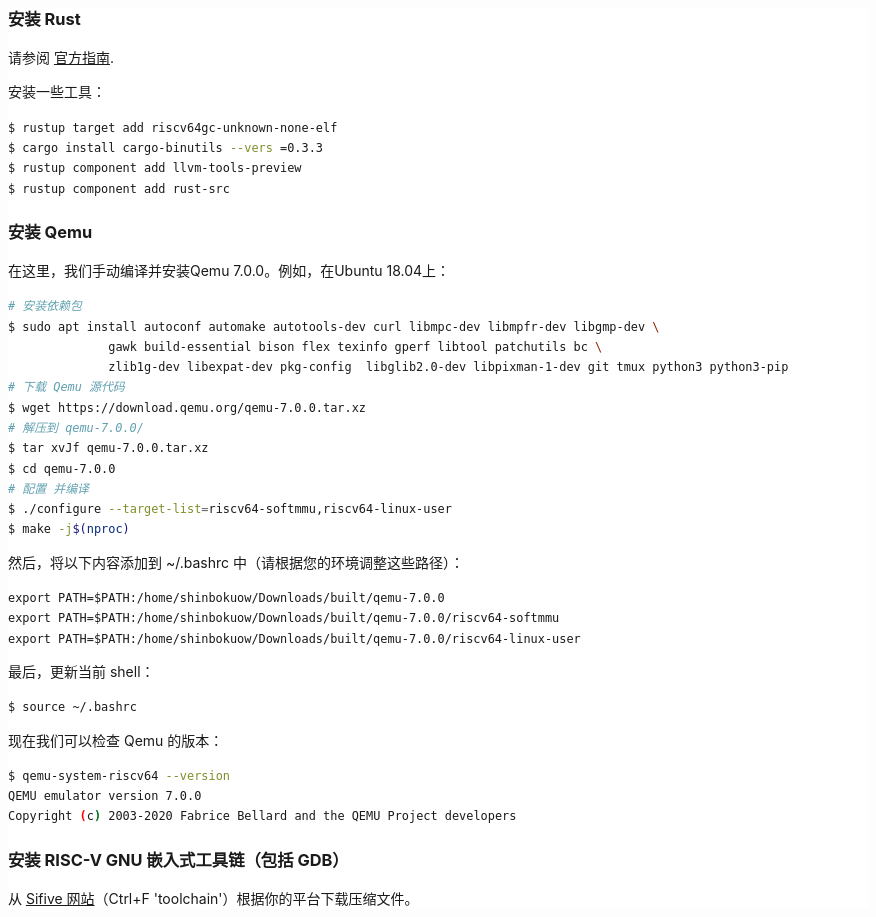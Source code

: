 ### 安装 Rust

请参阅 [官方指南](https://www.rust-lang.org/tools/install).

安装一些工具：

```sh
$ rustup target add riscv64gc-unknown-none-elf
$ cargo install cargo-binutils --vers =0.3.3
$ rustup component add llvm-tools-preview
$ rustup component add rust-src
```

### 安装 Qemu

在这里，我们手动编译并安装Qemu 7.0.0。例如，在Ubuntu 18.04上：

```sh
# 安装依赖包
$ sudo apt install autoconf automake autotools-dev curl libmpc-dev libmpfr-dev libgmp-dev \
              gawk build-essential bison flex texinfo gperf libtool patchutils bc \
              zlib1g-dev libexpat-dev pkg-config  libglib2.0-dev libpixman-1-dev git tmux python3 python3-pip
# 下载 Qemu 源代码
$ wget https://download.qemu.org/qemu-7.0.0.tar.xz
# 解压到 qemu-7.0.0/
$ tar xvJf qemu-7.0.0.tar.xz
$ cd qemu-7.0.0
# 配置 并编译
$ ./configure --target-list=riscv64-softmmu,riscv64-linux-user
$ make -j$(nproc)
```

然后，将以下内容添加到 ~/.bashrc 中（请根据您的环境调整这些路径）：

```
export PATH=$PATH:/home/shinbokuow/Downloads/built/qemu-7.0.0
export PATH=$PATH:/home/shinbokuow/Downloads/built/qemu-7.0.0/riscv64-softmmu
export PATH=$PATH:/home/shinbokuow/Downloads/built/qemu-7.0.0/riscv64-linux-user
```

最后，更新当前 shell：

```sh
$ source ~/.bashrc
```
现在我们可以检查 Qemu 的版本：

```sh
$ qemu-system-riscv64 --version
QEMU emulator version 7.0.0
Copyright (c) 2003-2020 Fabrice Bellard and the QEMU Project developers
```

### 安装 RISC-V GNU 嵌入式工具链（包括 GDB）

从 [Sifive 网站](https://www.sifive.com/software)（Ctrl+F 'toolchain'）根据你的平台下载压缩文件。
